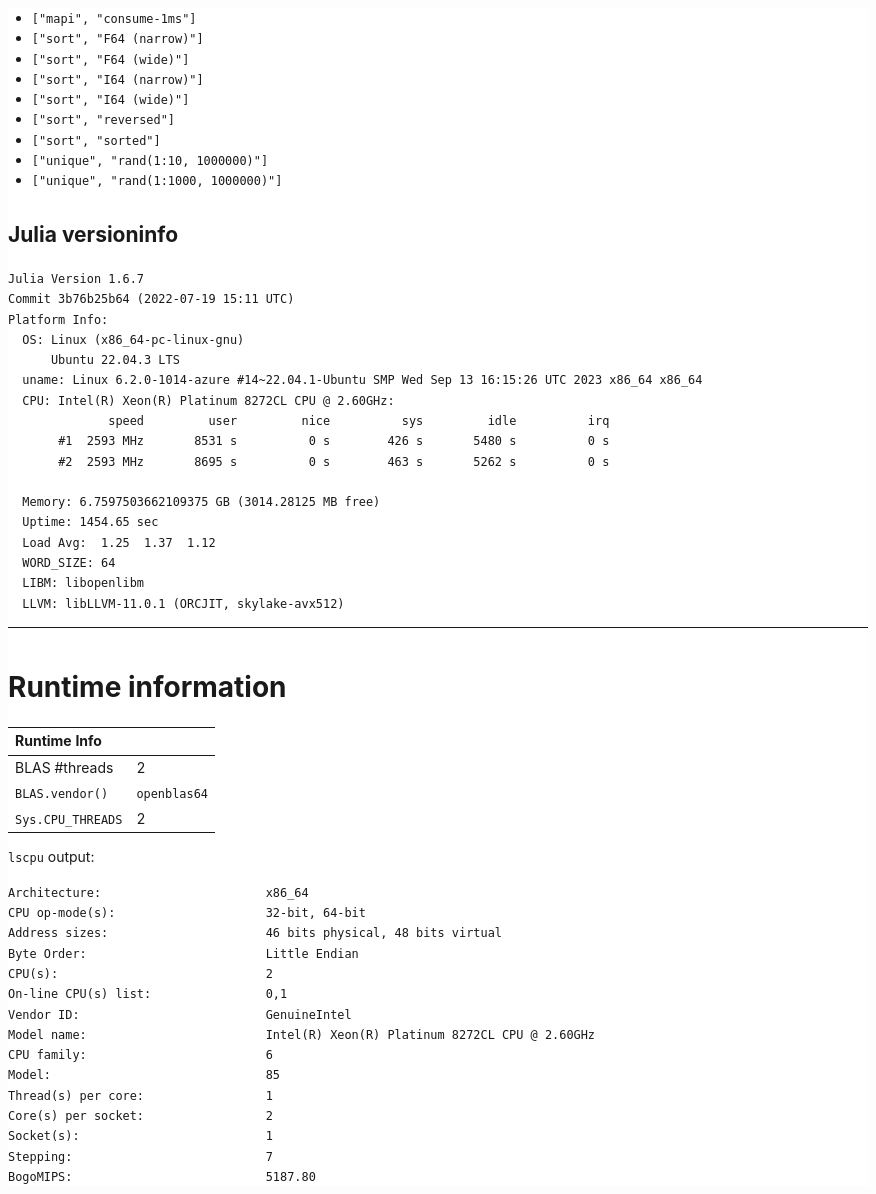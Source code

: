 - `["mapi", "consume-1ms"]`
- `["sort", "F64 (narrow)"]`
- `["sort", "F64 (wide)"]`
- `["sort", "I64 (narrow)"]`
- `["sort", "I64 (wide)"]`
- `["sort", "reversed"]`
- `["sort", "sorted"]`
- `["unique", "rand(1:10, 1000000)"]`
- `["unique", "rand(1:1000, 1000000)"]`

## Julia versioninfo
```
Julia Version 1.6.7
Commit 3b76b25b64 (2022-07-19 15:11 UTC)
Platform Info:
  OS: Linux (x86_64-pc-linux-gnu)
      Ubuntu 22.04.3 LTS
  uname: Linux 6.2.0-1014-azure #14~22.04.1-Ubuntu SMP Wed Sep 13 16:15:26 UTC 2023 x86_64 x86_64
  CPU: Intel(R) Xeon(R) Platinum 8272CL CPU @ 2.60GHz: 
              speed         user         nice          sys         idle          irq
       #1  2593 MHz       8531 s          0 s        426 s       5480 s          0 s
       #2  2593 MHz       8695 s          0 s        463 s       5262 s          0 s
       
  Memory: 6.7597503662109375 GB (3014.28125 MB free)
  Uptime: 1454.65 sec
  Load Avg:  1.25  1.37  1.12
  WORD_SIZE: 64
  LIBM: libopenlibm
  LLVM: libLLVM-11.0.1 (ORCJIT, skylake-avx512)
```

---
# Runtime information
| Runtime Info | |
|:--|:--|
| BLAS #threads | 2 |
| `BLAS.vendor()` | `openblas64` |
| `Sys.CPU_THREADS` | 2 |

`lscpu` output:

    Architecture:                       x86_64
    CPU op-mode(s):                     32-bit, 64-bit
    Address sizes:                      46 bits physical, 48 bits virtual
    Byte Order:                         Little Endian
    CPU(s):                             2
    On-line CPU(s) list:                0,1
    Vendor ID:                          GenuineIntel
    Model name:                         Intel(R) Xeon(R) Platinum 8272CL CPU @ 2.60GHz
    CPU family:                         6
    Model:                              85
    Thread(s) per core:                 1
    Core(s) per socket:                 2
    Socket(s):                          1
    Stepping:                           7
    BogoMIPS:                           5187.80